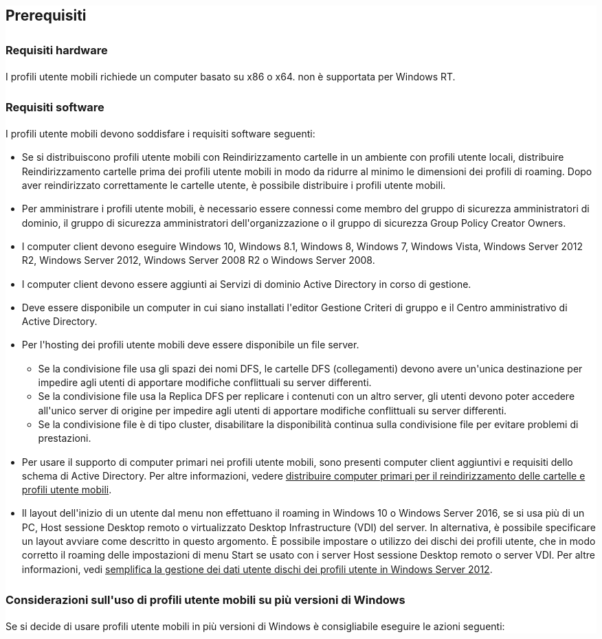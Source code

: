 ## <a name="prerequisites"></a>Prerequisiti

### <a name="hardware-requirements"></a>Requisiti hardware

I profili utente mobili richiede un computer basato su x86 o x64. non è supportata per Windows RT.

### <a name="software-requirements"></a>Requisiti software

I profili utente mobili devono soddisfare i requisiti software seguenti:

- Se si distribuiscono profili utente mobili con Reindirizzamento cartelle in un ambiente con profili utente locali, distribuire Reindirizzamento cartelle prima dei profili utente mobili in modo da ridurre al minimo le dimensioni dei profili di roaming. Dopo aver reindirizzato correttamente le cartelle utente, è possibile distribuire i profili utente mobili.
- Per amministrare i profili utente mobili, è necessario essere connessi come membro del gruppo di sicurezza amministratori di dominio, il gruppo di sicurezza amministratori dell'organizzazione o il gruppo di sicurezza Group Policy Creator Owners.
- I computer client devono eseguire Windows 10, Windows 8.1, Windows 8, Windows 7, Windows Vista, Windows Server 2012 R2, Windows Server 2012, Windows Server 2008 R2 o Windows Server 2008.
- I computer client devono essere aggiunti ai Servizi di dominio Active Directory in corso di gestione.
- Deve essere disponibile un computer in cui siano installati l'editor Gestione Criteri di gruppo e il Centro amministrativo di Active Directory.
- Per l'hosting dei profili utente mobili deve essere disponibile un file server.

    - Se la condivisione file usa gli spazi dei nomi DFS, le cartelle DFS (collegamenti) devono avere un'unica destinazione per impedire agli utenti di apportare modifiche conflittuali su server differenti.
    - Se la condivisione file usa la Replica DFS per replicare i contenuti con un altro server, gli utenti devono poter accedere all'unico server di origine per impedire agli utenti di apportare modifiche conflittuali su server differenti.
    - Se la condivisione file è di tipo cluster, disabilitare la disponibilità continua sulla condivisione file per evitare problemi di prestazioni.
- Per usare il supporto di computer primari nei profili utente mobili, sono presenti computer client aggiuntivi e requisiti dello schema di Active Directory. Per altre informazioni, vedere [distribuire computer primari per il reindirizzamento delle cartelle e profili utente mobili](deploy-primary-computers.md).
- Il layout dell'inizio di un utente dal menu non effettuano il roaming in Windows 10 o Windows Server 2016, se si usa più di un PC, Host sessione Desktop remoto o virtualizzato Desktop Infrastructure (VDI) del server. In alternativa, è possibile specificare un layout avviare come descritto in questo argomento. È possibile impostare o utilizzo dei dischi dei profili utente, che in modo corretto il roaming delle impostazioni di menu Start se usato con i server Host sessione Desktop remoto o server VDI. Per altre informazioni, vedi [semplifica la gestione dei dati utente dischi dei profili utente in Windows Server 2012](https://blogs.technet.microsoft.com/enterprisemobility/2012/11/13/easier-user-data-management-with-user-profile-disks-in-windows-server-2012/).

### <a name="considerations-when-using-roaming-user-profiles-on-multiple-versions-of-windows"></a>Considerazioni sull'uso di profili utente mobili su più versioni di Windows

Se si decide di usare profili utente mobili in più versioni di Windows è consigliabile eseguire le azioni seguenti:
